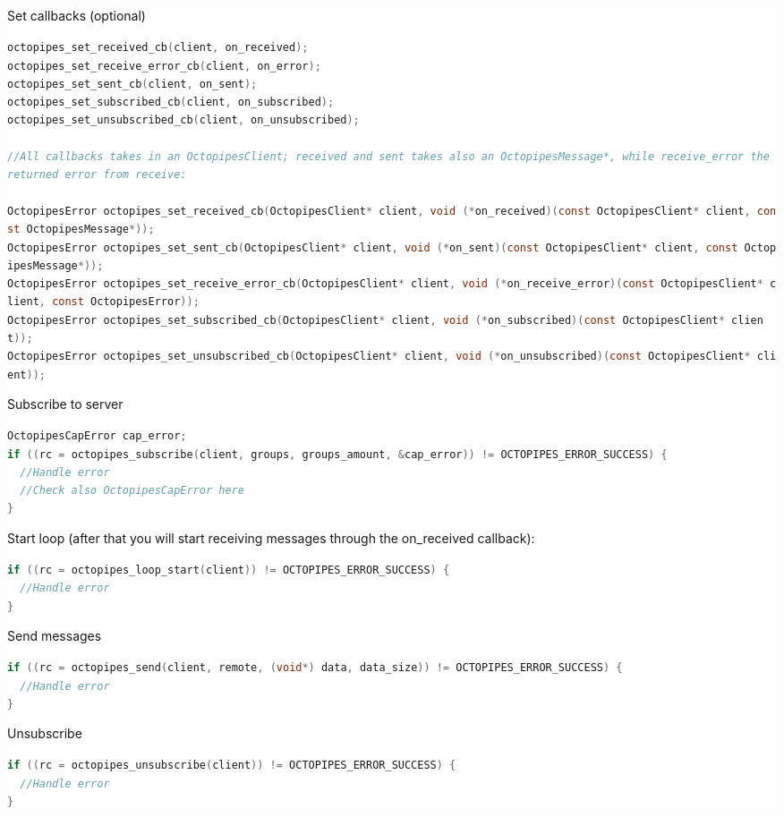 Set callbacks (optional)

```c
octopipes_set_received_cb(client, on_received);
octopipes_set_receive_error_cb(client, on_error);
octopipes_set_sent_cb(client, on_sent);
octopipes_set_subscribed_cb(client, on_subscribed);
octopipes_set_unsubscribed_cb(client, on_unsubscribed);

//All callbacks takes in an OctopipesClient; received and sent takes also an OctopipesMessage*, while receive_error the returned error from receive:

OctopipesError octopipes_set_received_cb(OctopipesClient* client, void (*on_received)(const OctopipesClient* client, const OctopipesMessage*));
OctopipesError octopipes_set_sent_cb(OctopipesClient* client, void (*on_sent)(const OctopipesClient* client, const OctopipesMessage*));
OctopipesError octopipes_set_receive_error_cb(OctopipesClient* client, void (*on_receive_error)(const OctopipesClient* client, const OctopipesError));
OctopipesError octopipes_set_subscribed_cb(OctopipesClient* client, void (*on_subscribed)(const OctopipesClient* client));
OctopipesError octopipes_set_unsubscribed_cb(OctopipesClient* client, void (*on_unsubscribed)(const OctopipesClient* client));
```

Subscribe to server

```c
OctopipesCapError cap_error;
if ((rc = octopipes_subscribe(client, groups, groups_amount, &cap_error)) != OCTOPIPES_ERROR_SUCCESS) {
  //Handle error
  //Check also OctopipesCapError here
}
```

Start loop (after that you will start receiving messages through the on_received callback):

```c
if ((rc = octopipes_loop_start(client)) != OCTOPIPES_ERROR_SUCCESS) {
  //Handle error
}
```

Send messages

```c
if ((rc = octopipes_send(client, remote, (void*) data, data_size)) != OCTOPIPES_ERROR_SUCCESS) {
  //Handle error
}
```

Unsubscribe

```c
if ((rc = octopipes_unsubscribe(client)) != OCTOPIPES_ERROR_SUCCESS) {
  //Handle error
}
```
